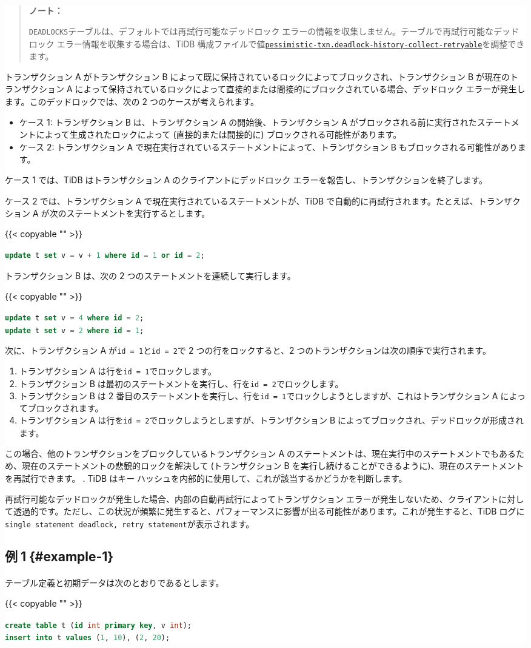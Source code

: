 </CustomContent>

<CustomContent platform="tidb">

> **ノート：**
>
> `DEADLOCKS`テーブルは、デフォルトでは再試行可能なデッドロック エラーの情報を収集しません。テーブルで再試行可能なデッドロック エラー情報を収集する場合は、TiDB 構成ファイルで値[`pessimistic-txn.deadlock-history-collect-retryable`](/tidb-configuration-file.md#deadlock-history-collect-retryable)を調整できます。

</CustomContent>

トランザクション A がトランザクション B によって既に保持されているロックによってブロックされ、トランザクション B が現在のトランザクション A によって保持されているロックによって直接的または間接的にブロックされている場合、デッドロック エラーが発生します。このデッドロックでは、次の 2 つのケースが考えられます。

-   ケース 1: トランザクション B は、トランザクション A の開始後、トランザクション A がブロックされる前に実行されたステートメントによって生成されたロックによって (直接的または間接的に) ブロックされる可能性があります。
-   ケース 2: トランザクション A で現在実行されているステートメントによって、トランザクション B もブロックされる可能性があります。

ケース 1 では、TiDB はトランザクション A のクライアントにデッドロック エラーを報告し、トランザクションを終了します。

ケース 2 では、トランザクション A で現在実行されているステートメントが、TiDB で自動的に再試行されます。たとえば、トランザクション A が次のステートメントを実行するとします。

{{< copyable "" >}}

```sql
update t set v = v + 1 where id = 1 or id = 2;
```

トランザクション B は、次の 2 つのステートメントを連続して実行します。

{{< copyable "" >}}

```sql
update t set v = 4 where id = 2;
update t set v = 2 where id = 1;
```

次に、トランザクション A が`id = 1`と`id = 2`で 2 つの行をロックすると、2 つのトランザクションは次の順序で実行されます。

1.  トランザクション A は行を`id = 1`でロックします。
2.  トランザクション B は最初のステートメントを実行し、行を`id = 2`でロックします。
3.  トランザクション B は 2 番目のステートメントを実行し、行を`id = 1`でロックしようとしますが、これはトランザクション A によってブロックされます。
4.  トランザクション A は行を`id = 2`でロックしようとしますが、トランザクション B によってブロックされ、デッドロックが形成されます。

この場合、他のトランザクションをブロックしているトランザクション A のステートメントは、現在実行中のステートメントでもあるため、現在のステートメントの悲観的ロックを解決して (トランザクション B を実行し続けることができるように)、現在のステートメントを再試行できます。 . TiDB はキー ハッシュを内部的に使用して、これが該当するかどうかを判断します。

再試行可能なデッドロックが発生した場合、内部の自動再試行によってトランザクション エラーが発生しないため、クライアントに対して透過的です。ただし、この状況が頻繁に発生すると、パフォーマンスに影響が出る可能性があります。これが発生すると、TiDB ログに`single statement deadlock, retry statement`が表示されます。

## 例 1 {#example-1}

テーブル定義と初期データは次のとおりであるとします。

{{< copyable "" >}}

```sql
create table t (id int primary key, v int);
insert into t values (1, 10), (2, 20);
```
